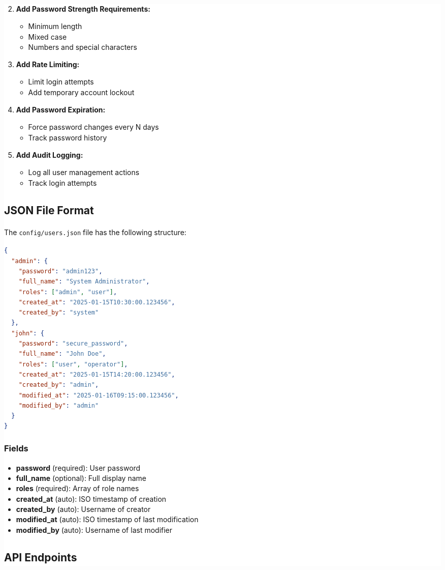 2. **Add Password Strength Requirements:**
   - Minimum length
   - Mixed case
   - Numbers and special characters

3. **Add Rate Limiting:**
   - Limit login attempts
   - Add temporary account lockout

4. **Add Password Expiration:**
   - Force password changes every N days
   - Track password history

5. **Add Audit Logging:**
   - Log all user management actions
   - Track login attempts

## JSON File Format

The `config/users.json` file has the following structure:

```json
{
  "admin": {
    "password": "admin123",
    "full_name": "System Administrator",
    "roles": ["admin", "user"],
    "created_at": "2025-01-15T10:30:00.123456",
    "created_by": "system"
  },
  "john": {
    "password": "secure_password",
    "full_name": "John Doe",
    "roles": ["user", "operator"],
    "created_at": "2025-01-15T14:20:00.123456",
    "created_by": "admin",
    "modified_at": "2025-01-16T09:15:00.123456",
    "modified_by": "admin"
  }
}
```

### Fields
- **password** (required): User password
- **full_name** (optional): Full display name
- **roles** (required): Array of role names
- **created_at** (auto): ISO timestamp of creation
- **created_by** (auto): Username of creator
- **modified_at** (auto): ISO timestamp of last modification
- **modified_by** (auto): Username of last modifier

## API Endpoints
